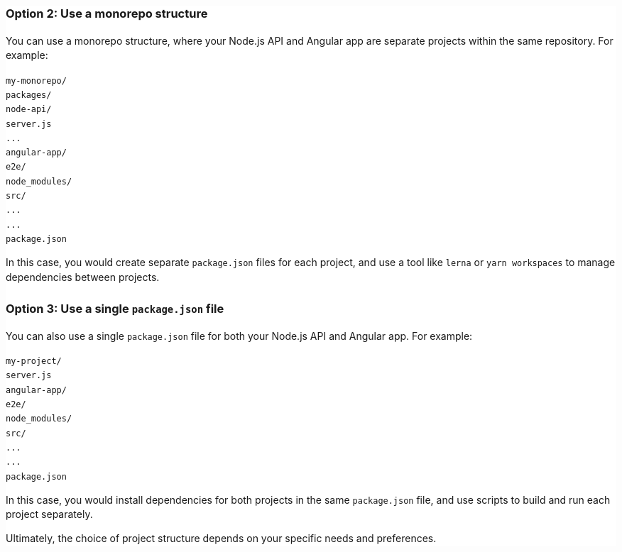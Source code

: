 ### Option 2: Use a monorepo structure

You can use a monorepo structure, where your Node.js API and Angular app are separate projects within the same repository. For example:
```bash
my-monorepo/
packages/
node-api/
server.js
...
angular-app/
e2e/
node_modules/
src/
...
...
package.json
```
In this case, you would create separate `package.json` files for each project, and use a tool like `lerna` or `yarn workspaces` to manage dependencies between projects.

### Option 3: Use a single `package.json` file

You can also use a single `package.json` file for both your Node.js API and Angular app. For example:
```bash
my-project/
server.js
angular-app/
e2e/
node_modules/
src/
...
...
package.json
```
In this case, you would install dependencies for both projects in the same `package.json` file, and use scripts to build and run each project separately.

Ultimately, the choice of project structure depends on your specific needs and preferences.

